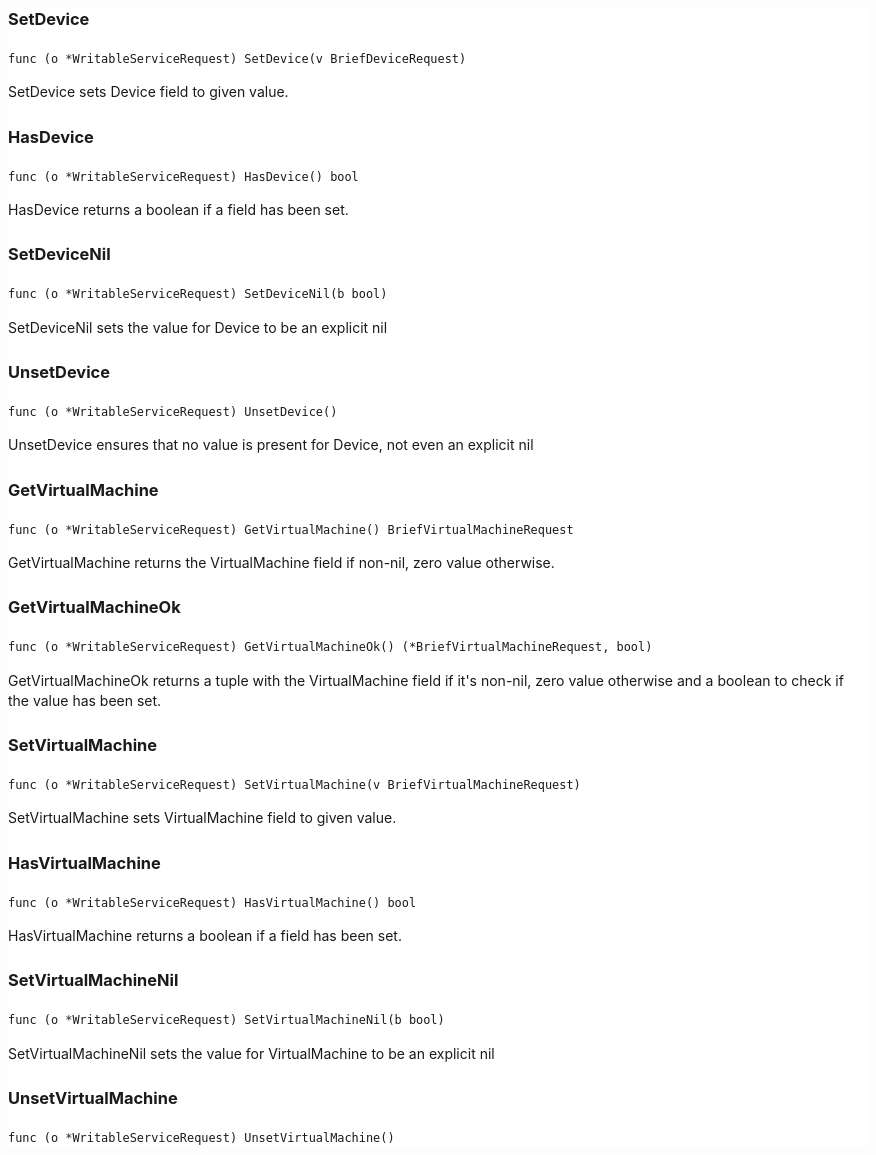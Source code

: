 ### SetDevice

`func (o *WritableServiceRequest) SetDevice(v BriefDeviceRequest)`

SetDevice sets Device field to given value.

### HasDevice

`func (o *WritableServiceRequest) HasDevice() bool`

HasDevice returns a boolean if a field has been set.

### SetDeviceNil

`func (o *WritableServiceRequest) SetDeviceNil(b bool)`

 SetDeviceNil sets the value for Device to be an explicit nil

### UnsetDevice
`func (o *WritableServiceRequest) UnsetDevice()`

UnsetDevice ensures that no value is present for Device, not even an explicit nil
### GetVirtualMachine

`func (o *WritableServiceRequest) GetVirtualMachine() BriefVirtualMachineRequest`

GetVirtualMachine returns the VirtualMachine field if non-nil, zero value otherwise.

### GetVirtualMachineOk

`func (o *WritableServiceRequest) GetVirtualMachineOk() (*BriefVirtualMachineRequest, bool)`

GetVirtualMachineOk returns a tuple with the VirtualMachine field if it's non-nil, zero value otherwise
and a boolean to check if the value has been set.

### SetVirtualMachine

`func (o *WritableServiceRequest) SetVirtualMachine(v BriefVirtualMachineRequest)`

SetVirtualMachine sets VirtualMachine field to given value.

### HasVirtualMachine

`func (o *WritableServiceRequest) HasVirtualMachine() bool`

HasVirtualMachine returns a boolean if a field has been set.

### SetVirtualMachineNil

`func (o *WritableServiceRequest) SetVirtualMachineNil(b bool)`

 SetVirtualMachineNil sets the value for VirtualMachine to be an explicit nil

### UnsetVirtualMachine
`func (o *WritableServiceRequest) UnsetVirtualMachine()`
